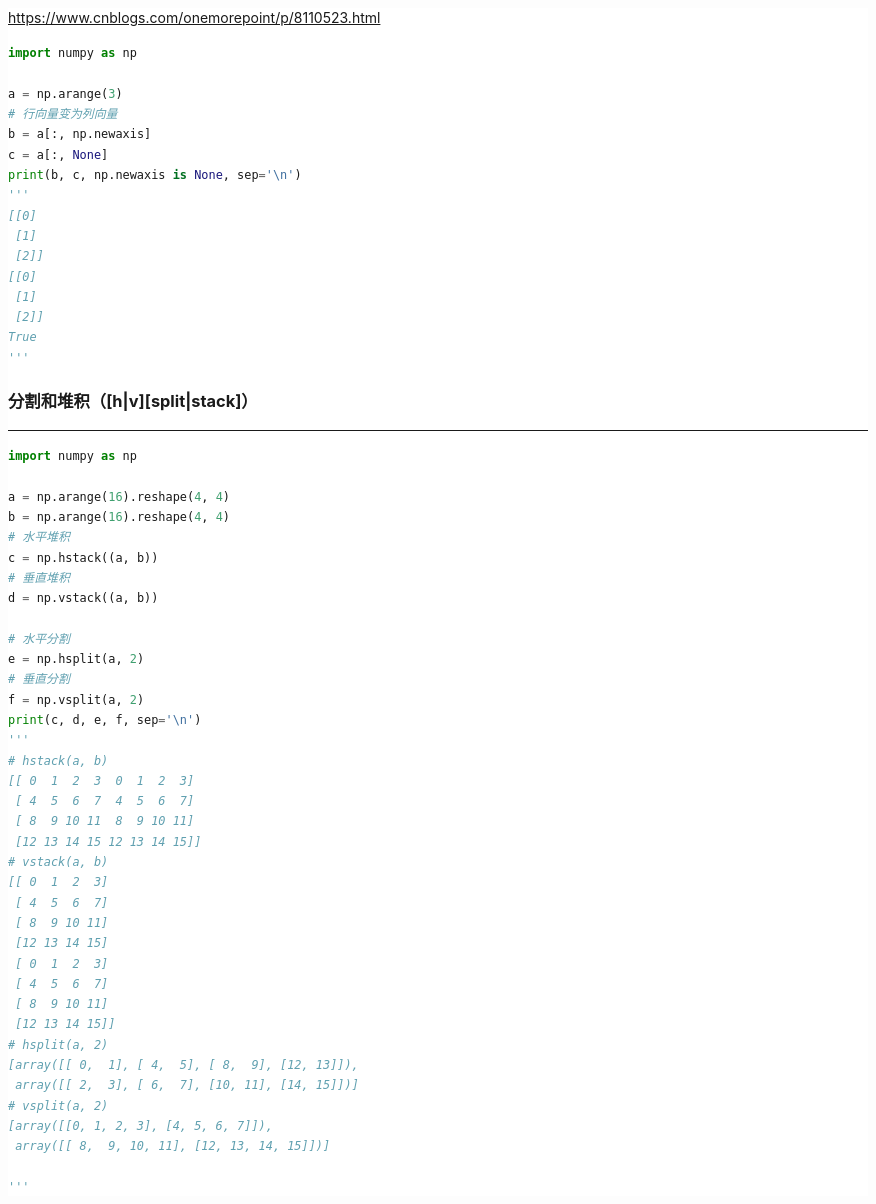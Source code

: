 https://www.cnblogs.com/onemorepoint/p/8110523.html

```python
import numpy as np

a = np.arange(3)
# 行向量变为列向量
b = a[:, np.newaxis]
c = a[:, None]
print(b, c, np.newaxis is None, sep='\n')
'''
[[0]
 [1]
 [2]]
[[0]
 [1]
 [2]]
True
'''
```

### 分割和堆积（\[h|v][split|stack]）

---

```python
import numpy as np

a = np.arange(16).reshape(4, 4)
b = np.arange(16).reshape(4, 4)
# 水平堆积
c = np.hstack((a, b))
# 垂直堆积
d = np.vstack((a, b))

# 水平分割
e = np.hsplit(a, 2)
# 垂直分割
f = np.vsplit(a, 2)
print(c, d, e, f, sep='\n')
'''
# hstack(a, b)
[[ 0  1  2  3  0  1  2  3]
 [ 4  5  6  7  4  5  6  7]
 [ 8  9 10 11  8  9 10 11]
 [12 13 14 15 12 13 14 15]]
# vstack(a, b)
[[ 0  1  2  3]
 [ 4  5  6  7]
 [ 8  9 10 11]
 [12 13 14 15]
 [ 0  1  2  3]
 [ 4  5  6  7]
 [ 8  9 10 11]
 [12 13 14 15]]
# hsplit(a, 2)
[array([[ 0,  1], [ 4,  5], [ 8,  9], [12, 13]]),       
 array([[ 2,  3], [ 6,  7], [10, 11], [14, 15]])]
# vsplit(a, 2)
[array([[0, 1, 2, 3], [4, 5, 6, 7]]), 
 array([[ 8,  9, 10, 11], [12, 13, 14, 15]])]

'''
```
